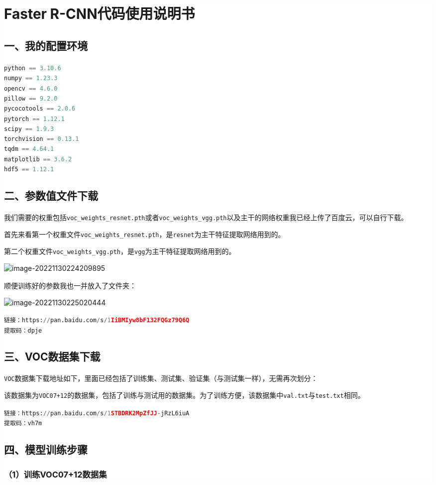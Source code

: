 # Faster R-CNN代码使用说明书

## 一、我的配置环境

```python
python == 3.10.6
numpy == 1.23.3
opencv == 4.6.0
pillow == 9.2.0
pycocotools == 2.0.6
pytorch == 1.12.1
scipy == 1.9.3
torchvision == 0.13.1
tqdm == 4.64.1
matplotlib == 3.6.2
hdf5 == 1.12.1
```

## 二、参数值文件下载

我们需要的权重包括`voc_weights_resnet.pth`或者`voc_weights_vgg.pth`以及主干的网络权重我已经上传了百度云，可以自行下载。

首先来看第一个权重文件`voc_weights_resnet.pth`，是`resnet`为主干特征提取网络用到的。

第二个权重文件`voc_weights_vgg.pth`，是`vgg`为主干特征提取网络用到的。

![image-20221130224209895](C:\Users\XiaoWang\AppData\Roaming\Typora\typora-user-images\image-20221130224209895.png)

顺便训练好的参数我也一并放入了文件夹：

![image-20221130225020444](C:\Users\XiaoWang\AppData\Roaming\Typora\typora-user-images\image-20221130225020444.png)

```python
链接：https://pan.baidu.com/s/1IiBMIyw8bF132FQGz79Q6Q 
提取码：dpje
```

## 三、VOC数据集下载

`VOC`数据集下载地址如下，里面已经包括了训练集、测试集、验证集（与测试集一样），无需再次划分：

该数据集为`VOC07+12`的数据集，包括了训练与测试用的数据集。为了训练方便，该数据集中`val.txt`与`test.txt`相同。

```python
链接：https://pan.baidu.com/s/1STBDRK2MpZfJJ-jRzL6iuA 
提取码：vh7m
```

## 四、模型训练步骤

### （1）训练VOC07+12数据集
